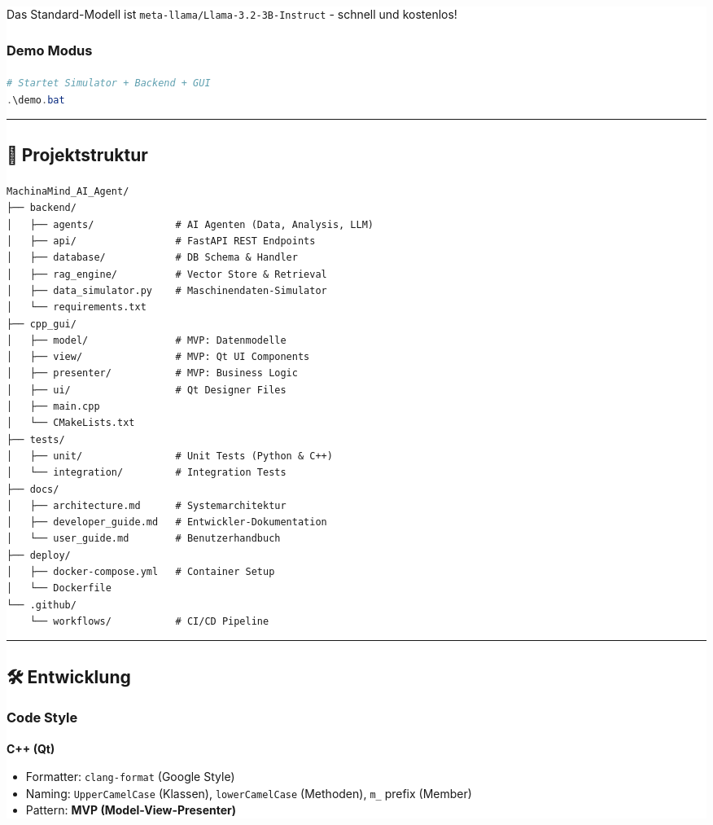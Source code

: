 Das Standard-Modell ist `meta-llama/Llama-3.2-3B-Instruct` - schnell und kostenlos!

### Demo Modus

```powershell
# Startet Simulator + Backend + GUI
.\demo.bat
```

---

## 📁 Projektstruktur

```
MachinaMind_AI_Agent/
├── backend/
│   ├── agents/              # AI Agenten (Data, Analysis, LLM)
│   ├── api/                 # FastAPI REST Endpoints
│   ├── database/            # DB Schema & Handler
│   ├── rag_engine/          # Vector Store & Retrieval
│   ├── data_simulator.py    # Maschinendaten-Simulator
│   └── requirements.txt
├── cpp_gui/
│   ├── model/               # MVP: Datenmodelle
│   ├── view/                # MVP: Qt UI Components
│   ├── presenter/           # MVP: Business Logic
│   ├── ui/                  # Qt Designer Files
│   ├── main.cpp
│   └── CMakeLists.txt
├── tests/
│   ├── unit/                # Unit Tests (Python & C++)
│   └── integration/         # Integration Tests
├── docs/
│   ├── architecture.md      # Systemarchitektur
│   ├── developer_guide.md   # Entwickler-Dokumentation
│   └── user_guide.md        # Benutzerhandbuch
├── deploy/
│   ├── docker-compose.yml   # Container Setup
│   └── Dockerfile
└── .github/
    └── workflows/           # CI/CD Pipeline
```

---

## 🛠️ Entwicklung

### Code Style

**C++ (Qt)**
- Formatter: `clang-format` (Google Style)
- Naming: `UpperCamelCase` (Klassen), `lowerCamelCase` (Methoden), `m_` prefix (Member)
- Pattern: **MVP (Model-View-Presenter)**
